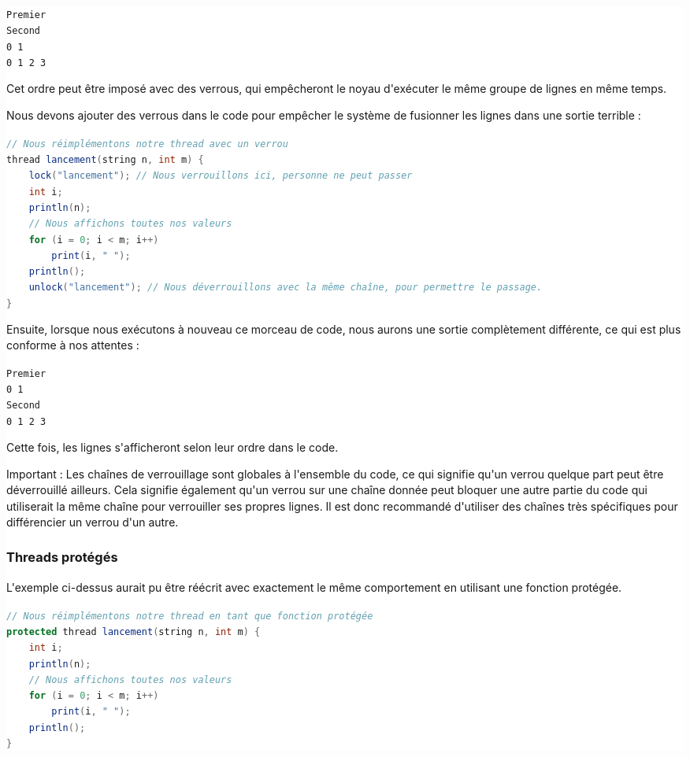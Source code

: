 ```
Premier
Second
0 1
0 1 2 3
```

Cet ordre peut être imposé avec des verrous, qui empêcheront le noyau d'exécuter le même groupe de lignes en même temps.

Nous devons ajouter des verrous dans le code pour empêcher le système de fusionner les lignes dans une sortie terrible :

```java
// Nous réimplémentons notre thread avec un verrou
thread lancement(string n, int m) {
    lock("lancement"); // Nous verrouillons ici, personne ne peut passer
    int i;
    println(n);
    // Nous affichons toutes nos valeurs
    for (i = 0; i < m; i++)
        print(i, " ");
    println();
    unlock("lancement"); // Nous déverrouillons avec la même chaîne, pour permettre le passage.
}
```

Ensuite, lorsque nous exécutons à nouveau ce morceau de code, nous aurons une sortie complètement différente, ce qui est plus conforme à nos attentes :

```
Premier
0 1
Second
0 1 2 3
```

Cette fois, les lignes s'afficheront selon leur ordre dans le code.

Important : Les chaînes de verrouillage sont globales à l'ensemble du code, ce qui signifie qu'un verrou quelque part peut être déverrouillé ailleurs. Cela signifie également qu'un verrou sur une chaîne donnée peut bloquer une autre partie du code qui utiliserait la même chaîne pour verrouiller ses propres lignes. Il est donc recommandé d'utiliser des chaînes très spécifiques pour différencier un verrou d'un autre.

### Threads protégés

L'exemple ci-dessus aurait pu être réécrit avec exactement le même comportement en utilisant une fonction protégée.

```java
// Nous réimplémentons notre thread en tant que fonction protégée
protected thread lancement(string n, int m) {
    int i;
    println(n);
    // Nous affichons toutes nos valeurs
    for (i = 0; i < m; i++)
        print(i, " ");
    println();
}
```
